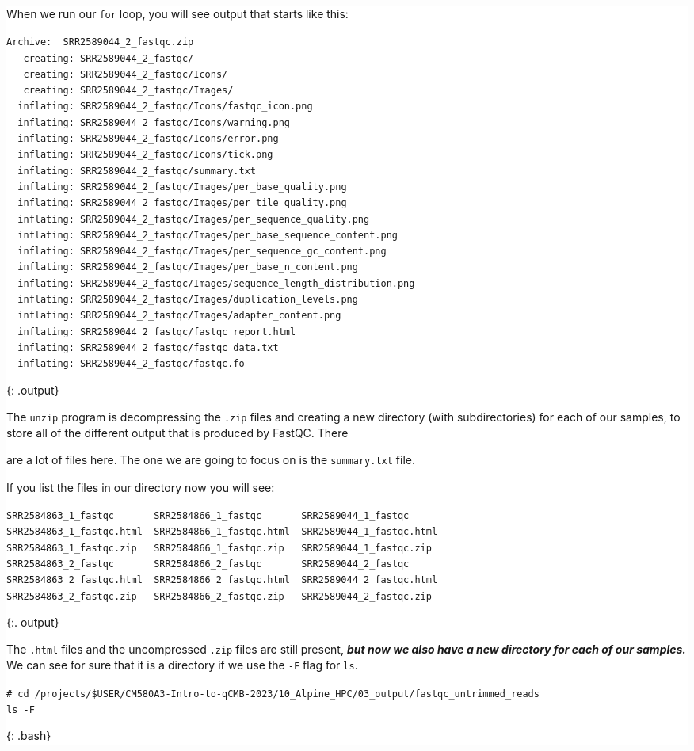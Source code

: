 
When we run our `for` loop, you will see output that starts like this:

~~~
Archive:  SRR2589044_2_fastqc.zip
   creating: SRR2589044_2_fastqc/
   creating: SRR2589044_2_fastqc/Icons/
   creating: SRR2589044_2_fastqc/Images/
  inflating: SRR2589044_2_fastqc/Icons/fastqc_icon.png
  inflating: SRR2589044_2_fastqc/Icons/warning.png
  inflating: SRR2589044_2_fastqc/Icons/error.png
  inflating: SRR2589044_2_fastqc/Icons/tick.png
  inflating: SRR2589044_2_fastqc/summary.txt
  inflating: SRR2589044_2_fastqc/Images/per_base_quality.png
  inflating: SRR2589044_2_fastqc/Images/per_tile_quality.png
  inflating: SRR2589044_2_fastqc/Images/per_sequence_quality.png
  inflating: SRR2589044_2_fastqc/Images/per_base_sequence_content.png
  inflating: SRR2589044_2_fastqc/Images/per_sequence_gc_content.png
  inflating: SRR2589044_2_fastqc/Images/per_base_n_content.png
  inflating: SRR2589044_2_fastqc/Images/sequence_length_distribution.png
  inflating: SRR2589044_2_fastqc/Images/duplication_levels.png
  inflating: SRR2589044_2_fastqc/Images/adapter_content.png
  inflating: SRR2589044_2_fastqc/fastqc_report.html
  inflating: SRR2589044_2_fastqc/fastqc_data.txt
  inflating: SRR2589044_2_fastqc/fastqc.fo
~~~
{: .output}

The `unzip` program is decompressing the `.zip` files and creating
a new directory (with subdirectories) for each of our samples, to
store all of the different output that is produced by FastQC. There

are a lot of files here. The one we are going to focus on is the 
`summary.txt` file. 


If you list the files in our directory now you will see:

~~~
SRR2584863_1_fastqc       SRR2584866_1_fastqc       SRR2589044_1_fastqc
SRR2584863_1_fastqc.html  SRR2584866_1_fastqc.html  SRR2589044_1_fastqc.html
SRR2584863_1_fastqc.zip   SRR2584866_1_fastqc.zip   SRR2589044_1_fastqc.zip
SRR2584863_2_fastqc       SRR2584866_2_fastqc       SRR2589044_2_fastqc
SRR2584863_2_fastqc.html  SRR2584866_2_fastqc.html  SRR2589044_2_fastqc.html
SRR2584863_2_fastqc.zip   SRR2584866_2_fastqc.zip   SRR2589044_2_fastqc.zip
~~~
{:. output}

The `.html` files and the uncompressed `.zip` files are still present,
***but now we also have a new directory for each of our samples.*** We can 
see for sure that it is a directory if we use the `-F` flag for `ls`. 

~~~
# cd /projects/$USER/CM580A3-Intro-to-qCMB-2023/10_Alpine_HPC/03_output/fastqc_untrimmed_reads
ls -F
~~~
{: .bash}
